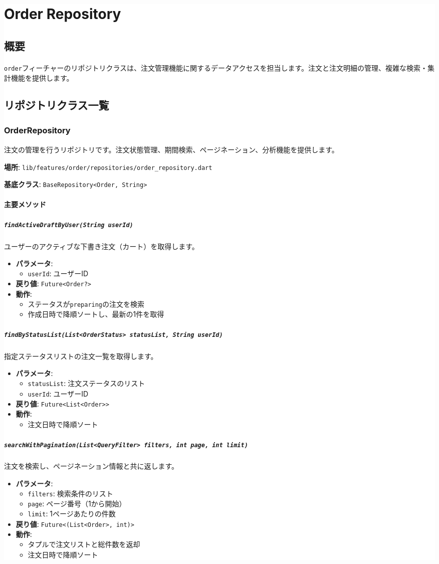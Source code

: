 # Order Repository

## 概要

`order`フィーチャーのリポジトリクラスは、注文管理機能に関するデータアクセスを担当します。注文と注文明細の管理、複雑な検索・集計機能を提供します。

## リポジトリクラス一覧

### OrderRepository

注文の管理を行うリポジトリです。注文状態管理、期間検索、ページネーション、分析機能を提供します。

**場所**: `lib/features/order/repositories/order_repository.dart`

**基底クラス**: `BaseRepository<Order, String>`

#### 主要メソッド

##### `findActiveDraftByUser(String userId)`

ユーザーのアクティブな下書き注文（カート）を取得します。

- **パラメータ**:
  - `userId`: ユーザーID
- **戻り値**: `Future<Order?>`
- **動作**:
  - ステータスが`preparing`の注文を検索
  - 作成日時で降順ソートし、最新の1件を取得

##### `findByStatusList(List<OrderStatus> statusList, String userId)`

指定ステータスリストの注文一覧を取得します。

- **パラメータ**:
  - `statusList`: 注文ステータスのリスト
  - `userId`: ユーザーID
- **戻り値**: `Future<List<Order>>`
- **動作**:
  - 注文日時で降順ソート

##### `searchWithPagination(List<QueryFilter> filters, int page, int limit)`

注文を検索し、ページネーション情報と共に返します。

- **パラメータ**:
  - `filters`: 検索条件のリスト
  - `page`: ページ番号（1から開始）
  - `limit`: 1ページあたりの件数
- **戻り値**: `Future<(List<Order>, int)>`
- **動作**:
  - タプルで注文リストと総件数を返却
  - 注文日時で降順ソート
